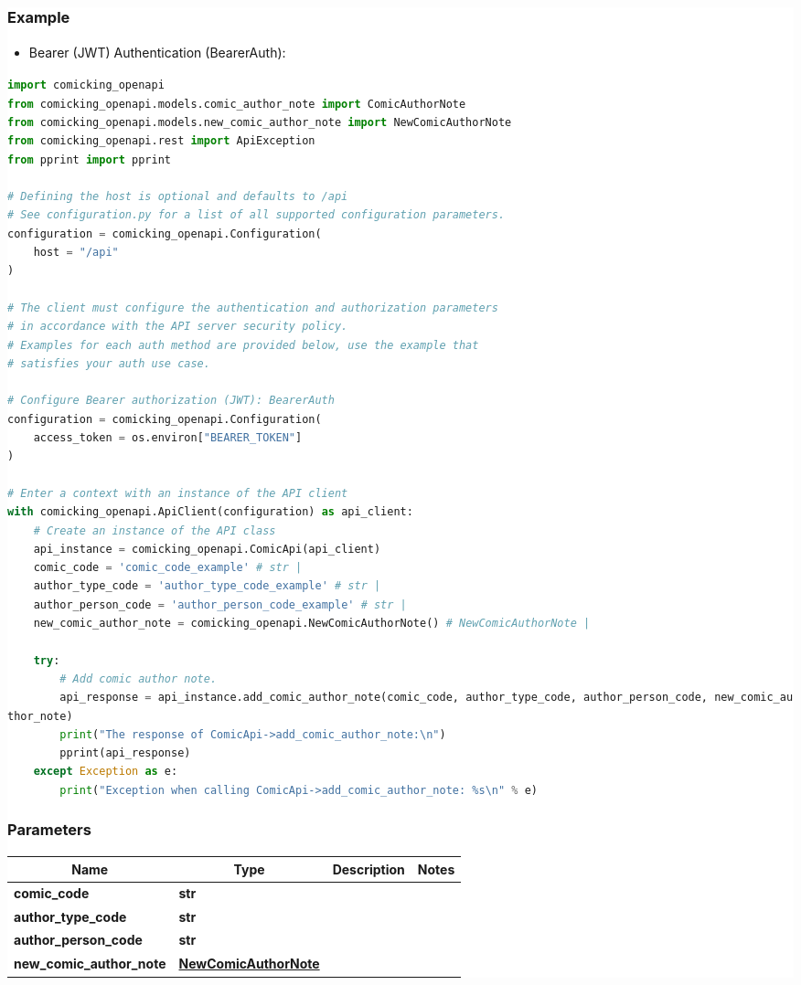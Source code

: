 ### Example

* Bearer (JWT) Authentication (BearerAuth):

```python
import comicking_openapi
from comicking_openapi.models.comic_author_note import ComicAuthorNote
from comicking_openapi.models.new_comic_author_note import NewComicAuthorNote
from comicking_openapi.rest import ApiException
from pprint import pprint

# Defining the host is optional and defaults to /api
# See configuration.py for a list of all supported configuration parameters.
configuration = comicking_openapi.Configuration(
    host = "/api"
)

# The client must configure the authentication and authorization parameters
# in accordance with the API server security policy.
# Examples for each auth method are provided below, use the example that
# satisfies your auth use case.

# Configure Bearer authorization (JWT): BearerAuth
configuration = comicking_openapi.Configuration(
    access_token = os.environ["BEARER_TOKEN"]
)

# Enter a context with an instance of the API client
with comicking_openapi.ApiClient(configuration) as api_client:
    # Create an instance of the API class
    api_instance = comicking_openapi.ComicApi(api_client)
    comic_code = 'comic_code_example' # str | 
    author_type_code = 'author_type_code_example' # str | 
    author_person_code = 'author_person_code_example' # str | 
    new_comic_author_note = comicking_openapi.NewComicAuthorNote() # NewComicAuthorNote | 

    try:
        # Add comic author note.
        api_response = api_instance.add_comic_author_note(comic_code, author_type_code, author_person_code, new_comic_author_note)
        print("The response of ComicApi->add_comic_author_note:\n")
        pprint(api_response)
    except Exception as e:
        print("Exception when calling ComicApi->add_comic_author_note: %s\n" % e)
```



### Parameters


Name | Type | Description  | Notes
------------- | ------------- | ------------- | -------------
 **comic_code** | **str**|  | 
 **author_type_code** | **str**|  | 
 **author_person_code** | **str**|  | 
 **new_comic_author_note** | [**NewComicAuthorNote**](NewComicAuthorNote.md)|  | 
